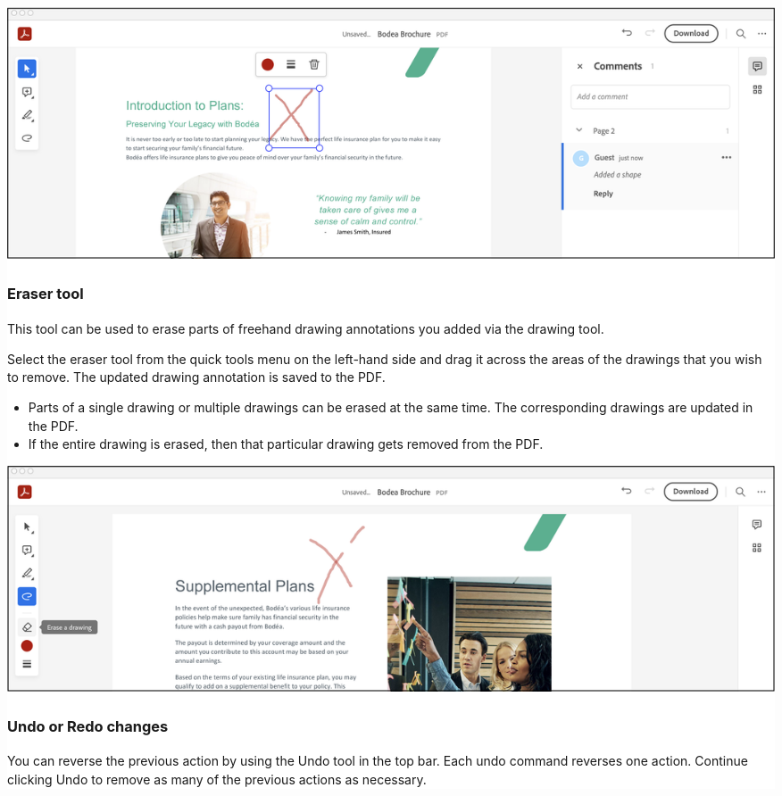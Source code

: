 ![Drawing Menu with option to change color of marker and delete](src/pages/3.0.0/images/drawing_menu.png)

### Eraser tool

This tool can be used to erase parts of freehand drawing annotations you
added via the drawing tool.

Select the eraser tool from the quick tools menu on the left-hand side 
and drag it across the areas of the drawings that you wish to remove. The updated drawing
annotation is saved to the PDF.

-   Parts of a single drawing or multiple drawings can be
    erased at the same time. The corresponding drawings are
    updated in the PDF.
-   If the entire drawing is erased, then that particular drawing 
    gets removed from the PDF.

![Eraser to erase drawing](src/pages/3.0.0/images/eraser.png)

### Undo or Redo changes

You can reverse the previous action by using the Undo tool in the top
bar. Each undo command reverses one action. Continue clicking Undo to
remove as many of the previous actions as necessary.
